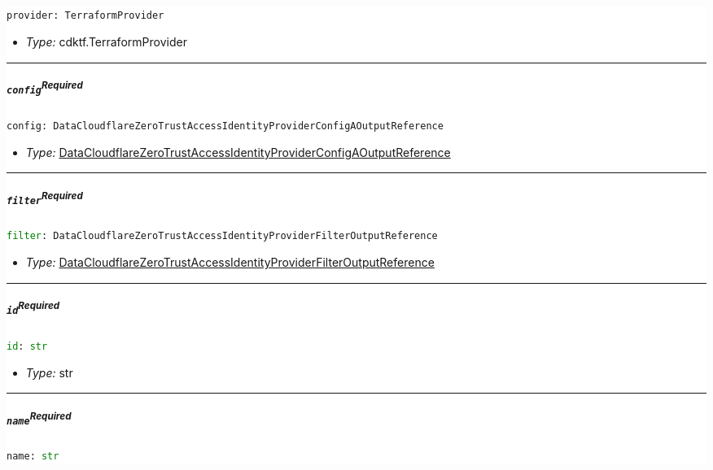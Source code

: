 ```python
provider: TerraformProvider
```

- *Type:* cdktf.TerraformProvider

---

##### `config`<sup>Required</sup> <a name="config" id="@cdktf/provider-cloudflare.dataCloudflareZeroTrustAccessIdentityProvider.DataCloudflareZeroTrustAccessIdentityProvider.property.config"></a>

```python
config: DataCloudflareZeroTrustAccessIdentityProviderConfigAOutputReference
```

- *Type:* <a href="#@cdktf/provider-cloudflare.dataCloudflareZeroTrustAccessIdentityProvider.DataCloudflareZeroTrustAccessIdentityProviderConfigAOutputReference">DataCloudflareZeroTrustAccessIdentityProviderConfigAOutputReference</a>

---

##### `filter`<sup>Required</sup> <a name="filter" id="@cdktf/provider-cloudflare.dataCloudflareZeroTrustAccessIdentityProvider.DataCloudflareZeroTrustAccessIdentityProvider.property.filter"></a>

```python
filter: DataCloudflareZeroTrustAccessIdentityProviderFilterOutputReference
```

- *Type:* <a href="#@cdktf/provider-cloudflare.dataCloudflareZeroTrustAccessIdentityProvider.DataCloudflareZeroTrustAccessIdentityProviderFilterOutputReference">DataCloudflareZeroTrustAccessIdentityProviderFilterOutputReference</a>

---

##### `id`<sup>Required</sup> <a name="id" id="@cdktf/provider-cloudflare.dataCloudflareZeroTrustAccessIdentityProvider.DataCloudflareZeroTrustAccessIdentityProvider.property.id"></a>

```python
id: str
```

- *Type:* str

---

##### `name`<sup>Required</sup> <a name="name" id="@cdktf/provider-cloudflare.dataCloudflareZeroTrustAccessIdentityProvider.DataCloudflareZeroTrustAccessIdentityProvider.property.name"></a>

```python
name: str
```
